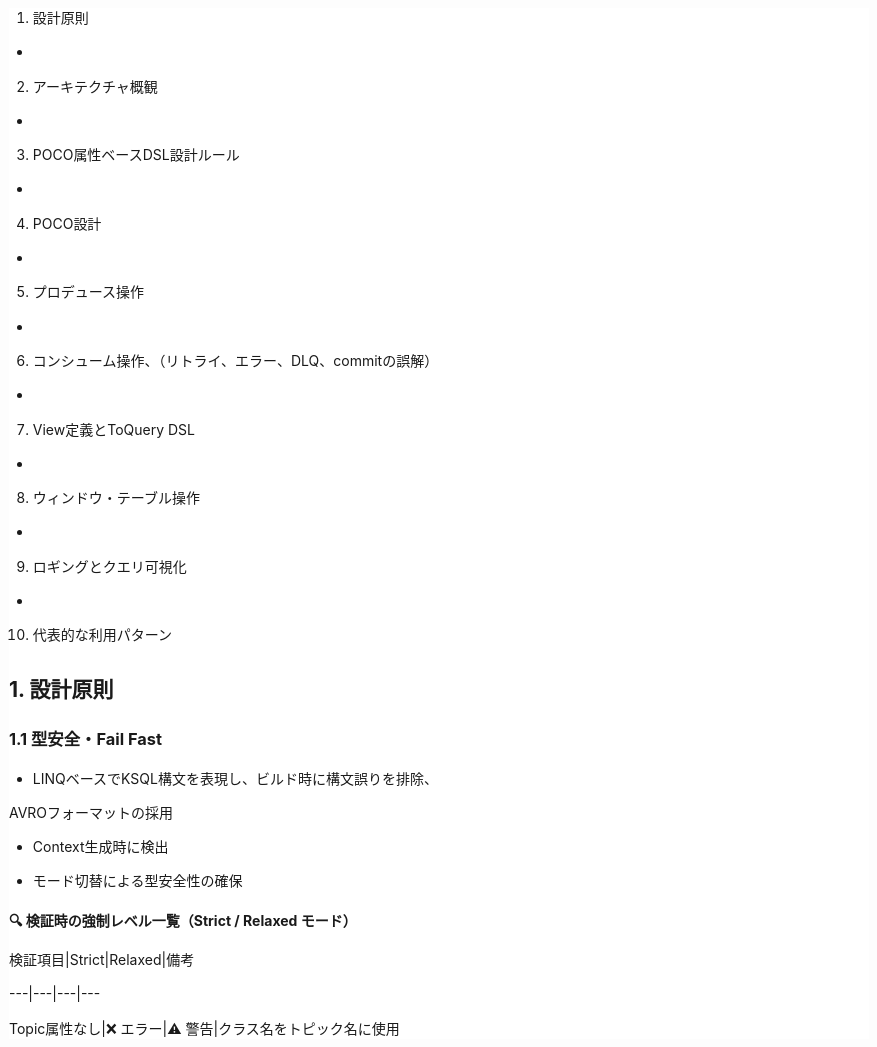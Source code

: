   1. 設計原則

-

  2. アーキテクチャ概観

-

  3. POCO属性ベースDSL設計ルール

-

  4. POCO設計

-

  5. プロデュース操作

-

  6. コンシューム操作、（リトライ、エラー、DLQ、commitの誤解）

-

  7. View定義とToQuery DSL

-

  8. ウィンドウ・テーブル操作

-

  9. ロギングとクエリ可視化

-

  10. 代表的な利用パターン



## 1. 設計原則



### 1.1 型安全・Fail Fast



- LINQベースでKSQL構文を表現し、ビルド時に構文誤りを排除、

AVROフォーマットの採用

- Context生成時に検出

- モード切替による型安全性の確保



####  🔍 検証時の強制レベル一覧（Strict / Relaxed モード）

検証項目|Strict|Relaxed|備考

---|---|---|---

Topic属性なし|❌ エラー|⚠️ 警告|クラス名をトピック名に使用
